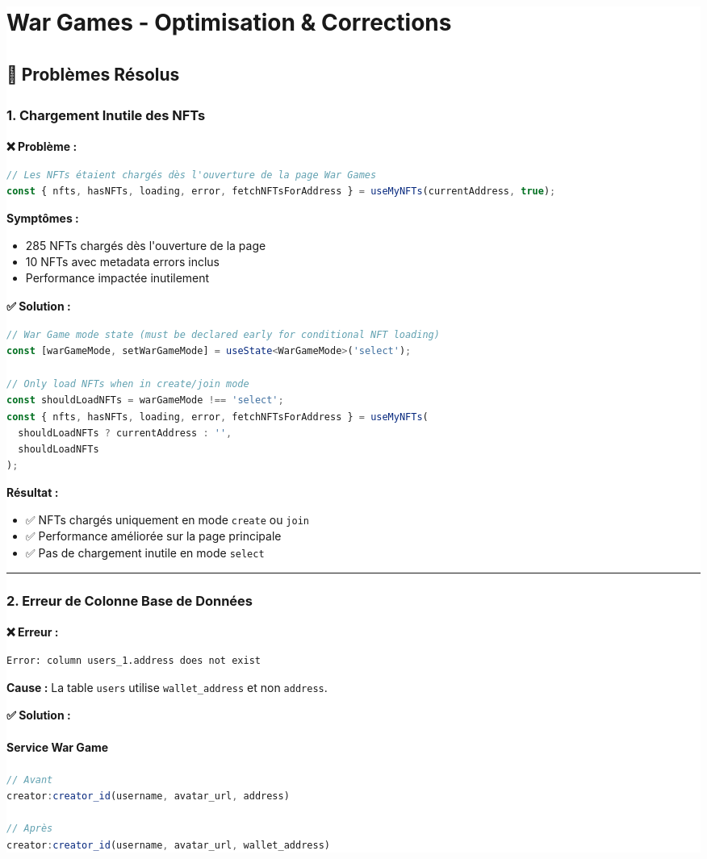 # War Games - Optimisation & Corrections

## 🎯 **Problèmes Résolus**

### **1. Chargement Inutile des NFTs**

**❌ Problème :**
```typescript
// Les NFTs étaient chargés dès l'ouverture de la page War Games
const { nfts, hasNFTs, loading, error, fetchNFTsForAddress } = useMyNFTs(currentAddress, true);
```

**Symptômes :**
- 285 NFTs chargés dès l'ouverture de la page
- 10 NFTs avec metadata errors inclus
- Performance impactée inutilement

**✅ Solution :**
```typescript
// War Game mode state (must be declared early for conditional NFT loading)
const [warGameMode, setWarGameMode] = useState<WarGameMode>('select');

// Only load NFTs when in create/join mode
const shouldLoadNFTs = warGameMode !== 'select';
const { nfts, hasNFTs, loading, error, fetchNFTsForAddress } = useMyNFTs(
  shouldLoadNFTs ? currentAddress : '', 
  shouldLoadNFTs
);
```

**Résultat :**
- ✅ NFTs chargés uniquement en mode `create` ou `join`
- ✅ Performance améliorée sur la page principale
- ✅ Pas de chargement inutile en mode `select`

---

### **2. Erreur de Colonne Base de Données**

**❌ Erreur :**
```
Error: column users_1.address does not exist
```

**Cause :**
La table `users` utilise `wallet_address` et non `address`.

**✅ Solution :**

#### **Service War Game**
```typescript
// Avant
creator:creator_id(username, avatar_url, address)

// Après
creator:creator_id(username, avatar_url, wallet_address)
```

